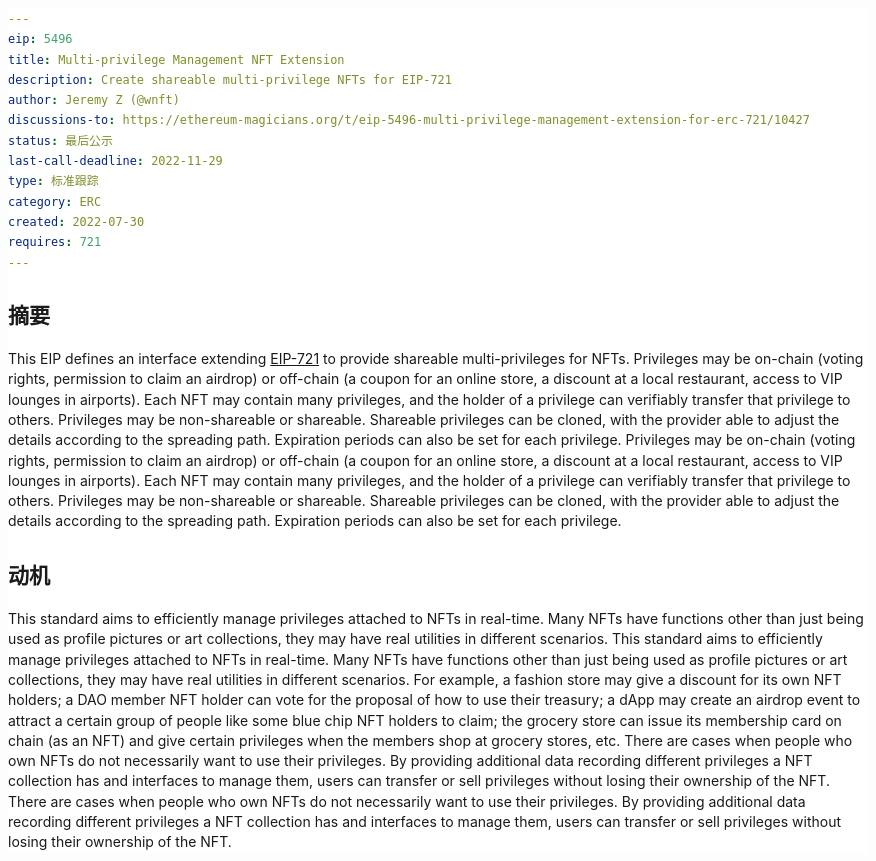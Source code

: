 ```yaml
---
eip: 5496
title: Multi-privilege Management NFT Extension
description: Create shareable multi-privilege NFTs for EIP-721
author: Jeremy Z (@wnft)
discussions-to: https://ethereum-magicians.org/t/eip-5496-multi-privilege-management-extension-for-erc-721/10427
status: 最后公示
last-call-deadline: 2022-11-29
type: 标准跟踪
category: ERC
created: 2022-07-30
requires: 721
---
```



## 摘要

This EIP defines an interface extending [EIP-721](./eip-721.md) to provide shareable multi-privileges for NFTs. Privileges may be on-chain (voting rights, permission to claim an airdrop) or off-chain (a coupon for an online store, a discount at a local restaurant, access to VIP lounges in airports). Each NFT may contain many privileges, and the holder of a privilege can verifiably transfer that privilege to others. Privileges may be non-shareable or shareable. Shareable privileges can be cloned, with the provider able to adjust the details according to the spreading path. Expiration periods can also be set for each privilege. Privileges may be on-chain (voting rights, permission to claim an airdrop) or off-chain (a coupon for an online store, a discount at a local restaurant, access to VIP lounges in airports). Each NFT may contain many privileges, and the holder of a privilege can verifiably transfer that privilege to others. Privileges may be non-shareable or shareable. Shareable privileges can be cloned, with the provider able to adjust the details according to the spreading path. Expiration periods can also be set for each privilege.

## 动机

This standard aims to efficiently manage privileges attached to NFTs in real-time. Many NFTs have functions other than just being used as profile pictures or art collections, they may have real utilities in different scenarios. This standard aims to efficiently manage privileges attached to NFTs in real-time. Many NFTs have functions other than just being used as profile pictures or art collections, they may have real utilities in different scenarios. For example, a fashion store may give a discount for its own NFT holders; a DAO member NFT holder can vote for the proposal of how to use their treasury; a dApp may create an airdrop event to attract a certain group of people like some blue chip NFT holders to claim; the grocery store can issue its membership card on chain (as an NFT) and give certain privileges when the members shop at grocery stores, etc. There are cases when people who own NFTs do not necessarily want to use their privileges. By providing additional data recording different privileges a NFT collection has and interfaces to manage them, users can transfer or sell privileges without losing their ownership of the NFT. There are cases when people who own NFTs do not necessarily want to use their privileges. By providing additional data recording different privileges a NFT collection has and interfaces to manage them, users can transfer or sell privileges without losing their ownership of the NFT.
